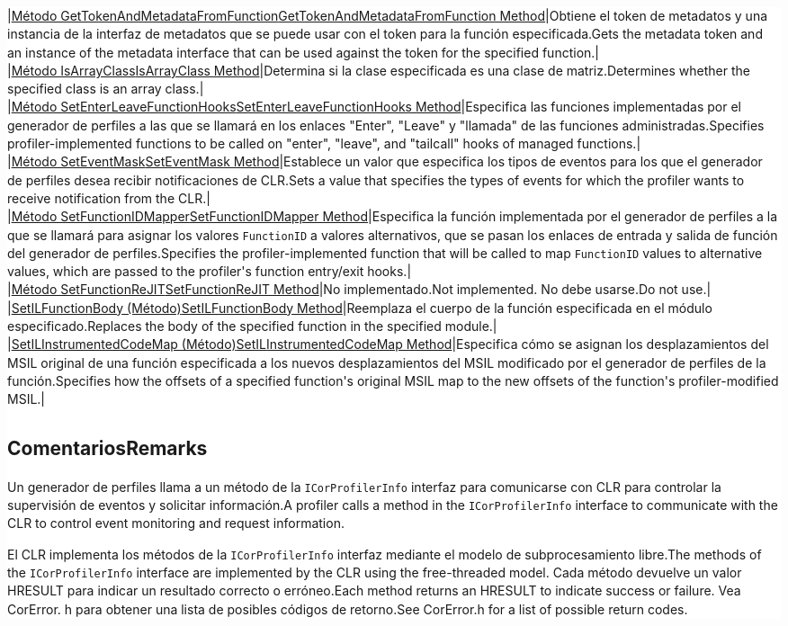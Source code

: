 |[<span data-ttu-id="14620-170">Método GetTokenAndMetadataFromFunction</span><span class="sxs-lookup"><span data-stu-id="14620-170">GetTokenAndMetadataFromFunction Method</span></span>](icorprofilerinfo-gettokenandmetadatafromfunction-method.md)|<span data-ttu-id="14620-171">Obtiene el token de metadatos y una instancia de la interfaz de metadatos que se puede usar con el token para la función especificada.</span><span class="sxs-lookup"><span data-stu-id="14620-171">Gets the metadata token and an instance of the metadata interface that can be used against the token for the specified function.</span></span>|  
|[<span data-ttu-id="14620-172">Método IsArrayClass</span><span class="sxs-lookup"><span data-stu-id="14620-172">IsArrayClass Method</span></span>](icorprofilerinfo-isarrayclass-method.md)|<span data-ttu-id="14620-173">Determina si la clase especificada es una clase de matriz.</span><span class="sxs-lookup"><span data-stu-id="14620-173">Determines whether the specified class is an array class.</span></span>|  
|[<span data-ttu-id="14620-174">Método SetEnterLeaveFunctionHooks</span><span class="sxs-lookup"><span data-stu-id="14620-174">SetEnterLeaveFunctionHooks Method</span></span>](icorprofilerinfo-setenterleavefunctionhooks-method.md)|<span data-ttu-id="14620-175">Especifica las funciones implementadas por el generador de perfiles a las que se llamará en los enlaces "Enter", "Leave" y "llamada" de las funciones administradas.</span><span class="sxs-lookup"><span data-stu-id="14620-175">Specifies profiler-implemented functions to be called on "enter", "leave", and "tailcall" hooks of managed functions.</span></span>|  
|[<span data-ttu-id="14620-176">Método SetEventMask</span><span class="sxs-lookup"><span data-stu-id="14620-176">SetEventMask Method</span></span>](icorprofilerinfo-seteventmask-method.md)|<span data-ttu-id="14620-177">Establece un valor que especifica los tipos de eventos para los que el generador de perfiles desea recibir notificaciones de CLR.</span><span class="sxs-lookup"><span data-stu-id="14620-177">Sets a value that specifies the types of events for which the profiler wants to receive notification from the CLR.</span></span>|  
|[<span data-ttu-id="14620-178">Método SetFunctionIDMapper</span><span class="sxs-lookup"><span data-stu-id="14620-178">SetFunctionIDMapper Method</span></span>](icorprofilerinfo-setfunctionidmapper-method.md)|<span data-ttu-id="14620-179">Especifica la función implementada por el generador de perfiles a la que se llamará para asignar los valores `FunctionID` a valores alternativos, que se pasan los enlaces de entrada y salida de función del generador de perfiles.</span><span class="sxs-lookup"><span data-stu-id="14620-179">Specifies the profiler-implemented function that will be called to map `FunctionID` values to alternative values, which are passed to the profiler's function entry/exit hooks.</span></span>|  
|[<span data-ttu-id="14620-180">Método SetFunctionReJIT</span><span class="sxs-lookup"><span data-stu-id="14620-180">SetFunctionReJIT Method</span></span>](icorprofilerinfo-setfunctionrejit-method.md)|<span data-ttu-id="14620-181">No implementado.</span><span class="sxs-lookup"><span data-stu-id="14620-181">Not implemented.</span></span> <span data-ttu-id="14620-182">No debe usarse.</span><span class="sxs-lookup"><span data-stu-id="14620-182">Do not use.</span></span>|  
|[<span data-ttu-id="14620-183">SetILFunctionBody (Método)</span><span class="sxs-lookup"><span data-stu-id="14620-183">SetILFunctionBody Method</span></span>](icorprofilerinfo-setilfunctionbody-method.md)|<span data-ttu-id="14620-184">Reemplaza el cuerpo de la función especificada en el módulo especificado.</span><span class="sxs-lookup"><span data-stu-id="14620-184">Replaces the body of the specified function in the specified module.</span></span>|  
|[<span data-ttu-id="14620-185">SetILInstrumentedCodeMap (Método)</span><span class="sxs-lookup"><span data-stu-id="14620-185">SetILInstrumentedCodeMap Method</span></span>](icorprofilerinfo-setilinstrumentedcodemap-method.md)|<span data-ttu-id="14620-186">Especifica cómo se asignan los desplazamientos del MSIL original de una función especificada a los nuevos desplazamientos del MSIL modificado por el generador de perfiles de la función.</span><span class="sxs-lookup"><span data-stu-id="14620-186">Specifies how the offsets of a specified function's original MSIL map to the new offsets of the function's profiler-modified MSIL.</span></span>|  
  
## <a name="remarks"></a><span data-ttu-id="14620-187">Comentarios</span><span class="sxs-lookup"><span data-stu-id="14620-187">Remarks</span></span>  
 <span data-ttu-id="14620-188">Un generador de perfiles llama a un método de la `ICorProfilerInfo` interfaz para comunicarse con CLR para controlar la supervisión de eventos y solicitar información.</span><span class="sxs-lookup"><span data-stu-id="14620-188">A profiler calls a method in the `ICorProfilerInfo` interface to communicate with the CLR to control event monitoring and request information.</span></span>  
  
 <span data-ttu-id="14620-189">El CLR implementa los métodos de la `ICorProfilerInfo` interfaz mediante el modelo de subprocesamiento libre.</span><span class="sxs-lookup"><span data-stu-id="14620-189">The methods of the `ICorProfilerInfo` interface are implemented by the CLR using the free-threaded model.</span></span> <span data-ttu-id="14620-190">Cada método devuelve un valor HRESULT para indicar un resultado correcto o erróneo.</span><span class="sxs-lookup"><span data-stu-id="14620-190">Each method returns an HRESULT to indicate success or failure.</span></span> <span data-ttu-id="14620-191">Vea CorError. h para obtener una lista de posibles códigos de retorno.</span><span class="sxs-lookup"><span data-stu-id="14620-191">See CorError.h for a list of possible return codes.</span></span>  
  